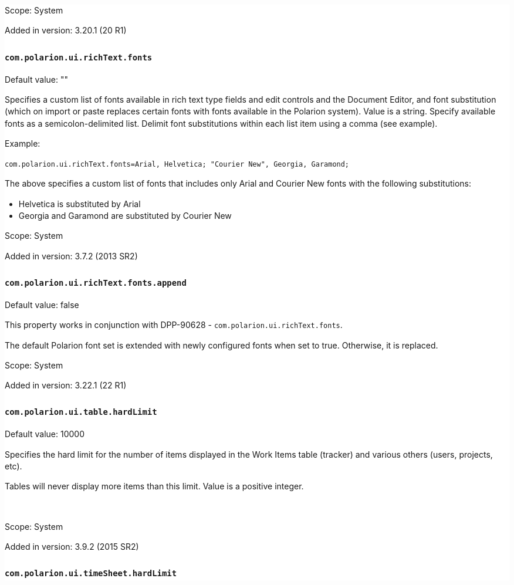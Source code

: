 Scope: System

Added in version: 3.20.1 (20 R1)


### `com.polarion.ui.richText.fonts`

Default value: ""

Specifies a custom list of fonts available in rich text type fields and edit controls and the Document Editor, and font substitution (which
on import or paste replaces certain fonts with fonts available in the Polarion system). Value is a string. Specify available fonts as a
semicolon-delimited list. Delimit font substitutions within each list item using a comma (see example).

Example:
```
com.polarion.ui.richText.fonts=Arial, Helvetica; "Courier New", Georgia, Garamond;
```
The above specifies a custom list of fonts that includes only Arial and Courier New fonts with the following substitutions:
- Helvetica is substituted by Arial
- Georgia and Garamond are substituted by Courier New

Scope: System

Added in version: 3.7.2 (2013 SR2)


### `com.polarion.ui.richText.fonts.append`

Default value: false

This property works in conjunction with DPP-90628 - `com.polarion.ui.richText.fonts`.

The default Polarion font set is extended with newly configured fonts when set to true. Otherwise, it is replaced.

Scope: System

Added in version: 3.22.1 (22 R1)


### `com.polarion.ui.table.hardLimit`

Default value: 10000

Specifies the hard limit for the number of items displayed in the Work Items table (tracker) and various others (users, projects, etc).

Tables will never display more items than this limit. Value is a positive integer.

​

Scope: System

Added in version: 3.9.2 (2015 SR2)


### `com.polarion.ui.timeSheet.hardLimit`
